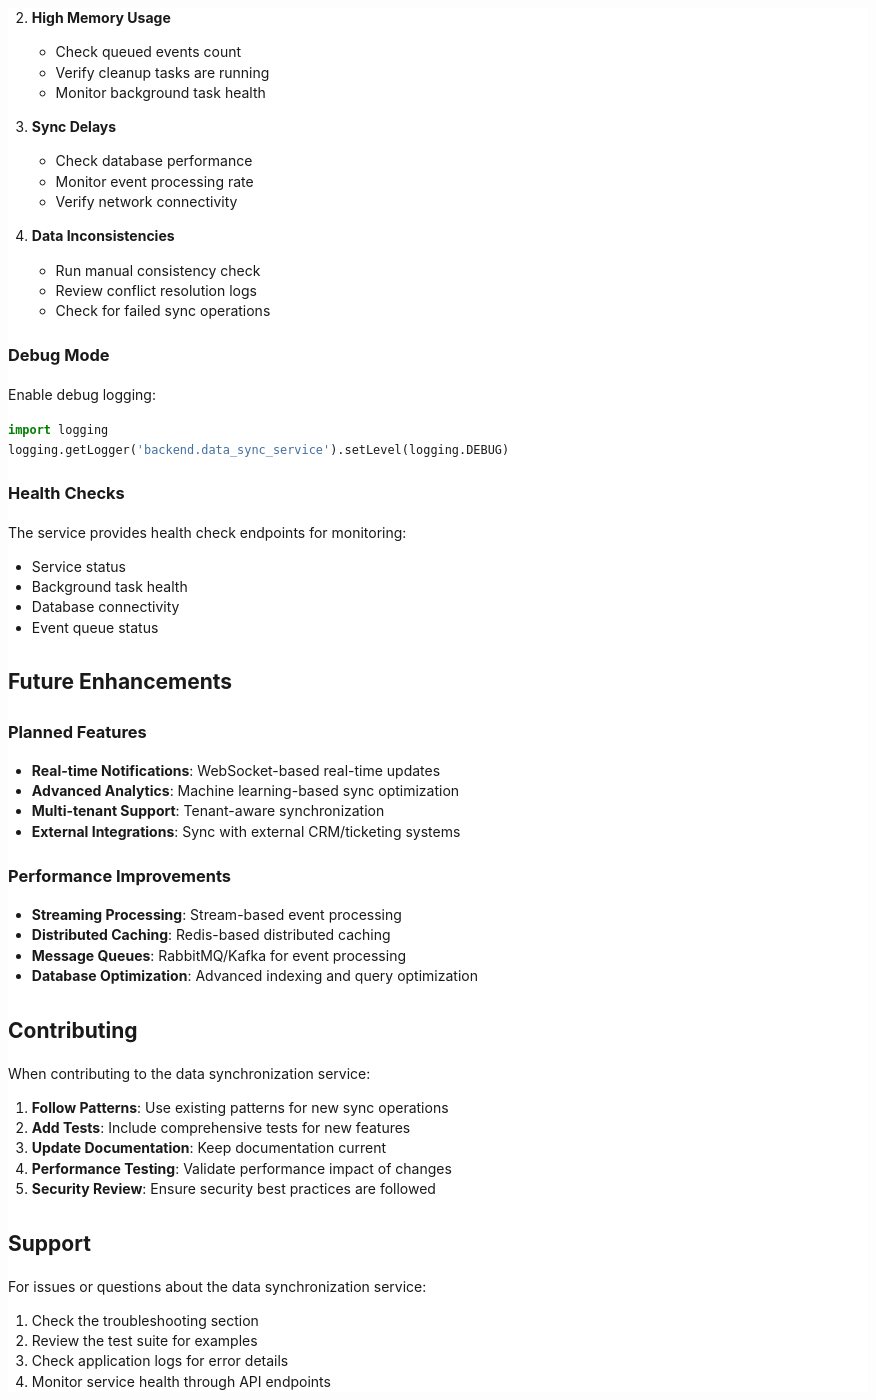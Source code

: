 2. **High Memory Usage**
   - Check queued events count
   - Verify cleanup tasks are running
   - Monitor background task health

3. **Sync Delays**
   - Check database performance
   - Monitor event processing rate
   - Verify network connectivity

4. **Data Inconsistencies**
   - Run manual consistency check
   - Review conflict resolution logs
   - Check for failed sync operations

### Debug Mode

Enable debug logging:

```python
import logging
logging.getLogger('backend.data_sync_service').setLevel(logging.DEBUG)
```

### Health Checks

The service provides health check endpoints for monitoring:

- Service status
- Background task health
- Database connectivity
- Event queue status

## Future Enhancements

### Planned Features

- **Real-time Notifications**: WebSocket-based real-time updates
- **Advanced Analytics**: Machine learning-based sync optimization
- **Multi-tenant Support**: Tenant-aware synchronization
- **External Integrations**: Sync with external CRM/ticketing systems

### Performance Improvements

- **Streaming Processing**: Stream-based event processing
- **Distributed Caching**: Redis-based distributed caching
- **Message Queues**: RabbitMQ/Kafka for event processing
- **Database Optimization**: Advanced indexing and query optimization

## Contributing

When contributing to the data synchronization service:

1. **Follow Patterns**: Use existing patterns for new sync operations
2. **Add Tests**: Include comprehensive tests for new features
3. **Update Documentation**: Keep documentation current
4. **Performance Testing**: Validate performance impact of changes
5. **Security Review**: Ensure security best practices are followed

## Support

For issues or questions about the data synchronization service:

1. Check the troubleshooting section
2. Review the test suite for examples
3. Check application logs for error details
4. Monitor service health through API endpoints